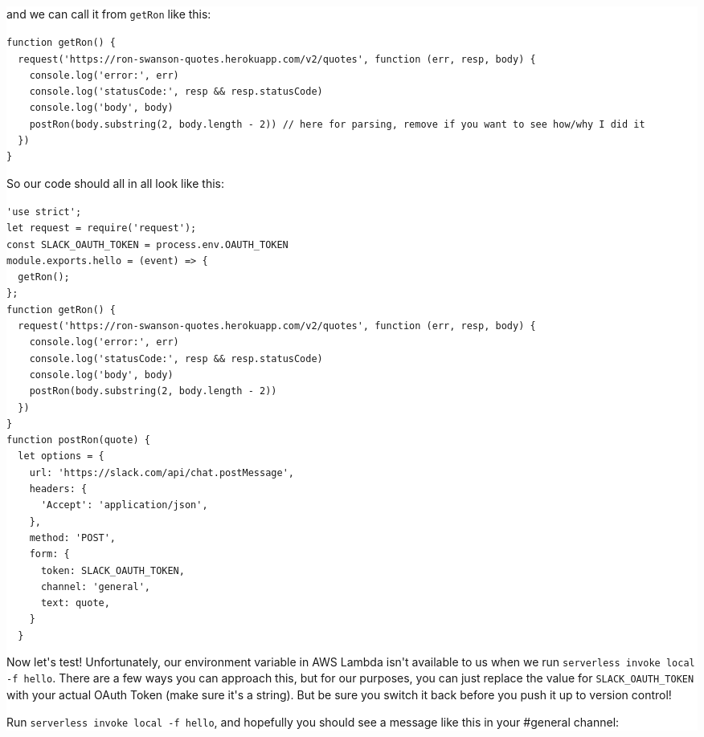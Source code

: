 and we can call it from  `getRon`  like this:

```
function getRon() {
  request('https://ron-swanson-quotes.herokuapp.com/v2/quotes', function (err, resp, body) {
    console.log('error:', err)
    console.log('statusCode:', resp && resp.statusCode)
    console.log('body', body)
    postRon(body.substring(2, body.length - 2)) // here for parsing, remove if you want to see how/why I did it
  })
}
```

So our code should all in all look like this:

```
'use strict';
let request = require('request');
const SLACK_OAUTH_TOKEN = process.env.OAUTH_TOKEN
module.exports.hello = (event) => {
  getRon();
};
function getRon() {
  request('https://ron-swanson-quotes.herokuapp.com/v2/quotes', function (err, resp, body) {
    console.log('error:', err)
    console.log('statusCode:', resp && resp.statusCode)
    console.log('body', body)
    postRon(body.substring(2, body.length - 2))
  })
}
function postRon(quote) {
  let options = {
    url: 'https://slack.com/api/chat.postMessage',
    headers: {
      'Accept': 'application/json',
    },
    method: 'POST',
    form: {
      token: SLACK_OAUTH_TOKEN,
      channel: 'general',
      text: quote,
    }
  }

```

Now let's test! Unfortunately, our environment variable in AWS Lambda isn't available to us when we run  `serverless invoke local -f hello`. There are a few ways you can approach this, but for our purposes, you can just replace the value for  `SLACK_OAUTH_TOKEN`  with your actual OAuth Token (make sure it's a string). But be sure you switch it back before you push it up to version control!

Run  `serverless invoke local -f hello`, and hopefully you should see a message like this in your #general channel:
